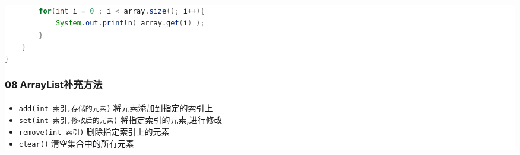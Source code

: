 ```java
		for(int i = 0 ; i < array.size(); i++){
			System.out.println( array.get(i) );
		}
	}
}
```

### 08 ArrayList补充方法
- `add(int 索引,存储的元素)` 将元素添加到指定的索引上
- `set(int 索引,修改后的元素)` 将指定索引的元素,进行修改
- `remove(int 索引)` 删除指定索引上的元素
- `clear()` 清空集合中的所有元素


